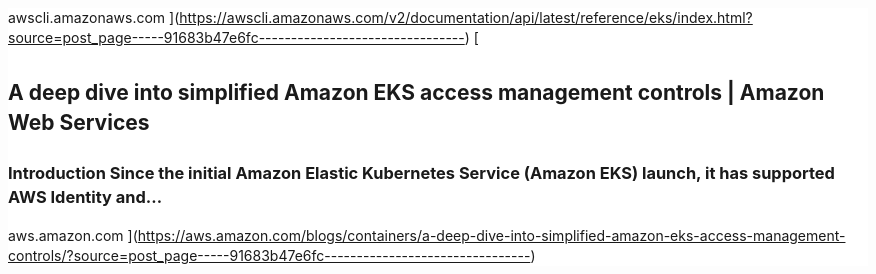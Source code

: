 awscli.amazonaws.com ](https://awscli.amazonaws.com/v2/documentation/api/latest/reference/eks/index.html?source=post_page-----91683b47e6fc--------------------------------) [


## A deep dive into simplified Amazon EKS access management controls | Amazon Web Services



### Introduction Since the initial Amazon Elastic Kubernetes Service (Amazon EKS) launch, it has supported AWS Identity and…

aws.amazon.com ](https://aws.amazon.com/blogs/containers/a-deep-dive-into-simplified-amazon-eks-access-management-controls/?source=post_page-----91683b47e6fc--------------------------------)
